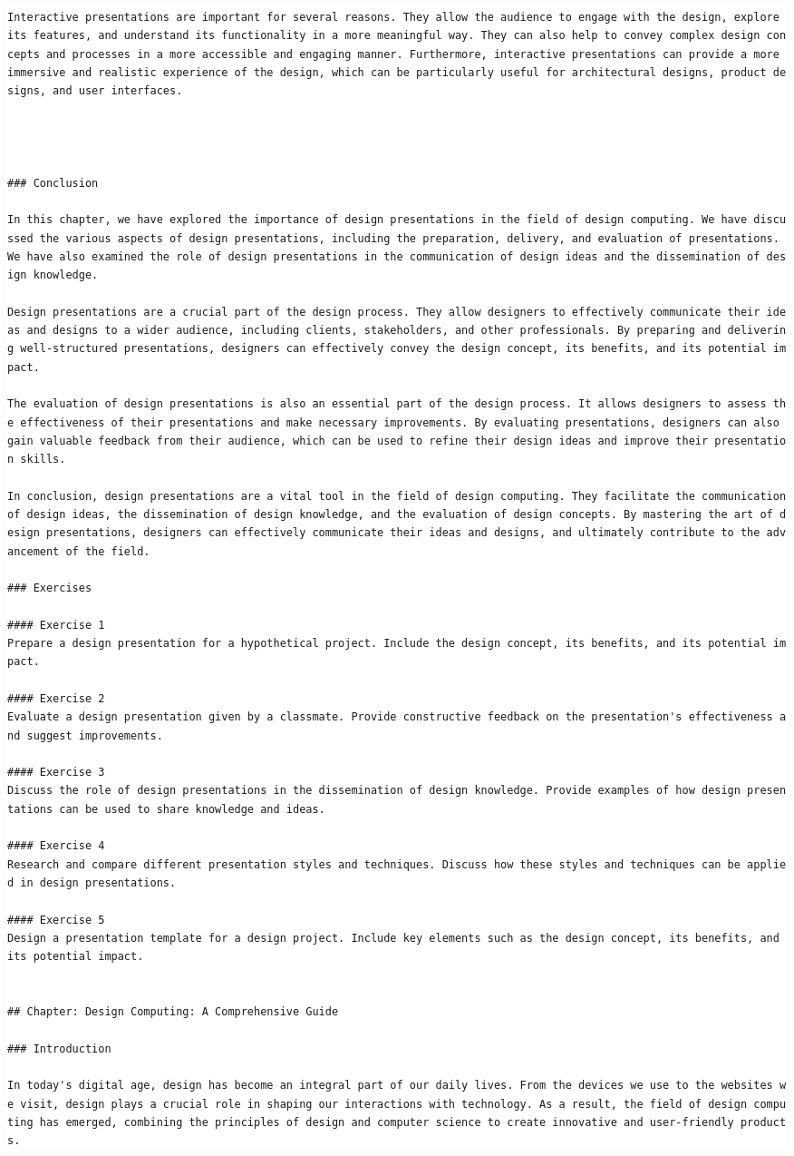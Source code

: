 ```
Interactive presentations are important for several reasons. They allow the audience to engage with the design, explore its features, and understand its functionality in a more meaningful way. They can also help to convey complex design concepts and processes in a more accessible and engaging manner. Furthermore, interactive presentations can provide a more immersive and realistic experience of the design, which can be particularly useful for architectural designs, product designs, and user interfaces.




### Conclusion

In this chapter, we have explored the importance of design presentations in the field of design computing. We have discussed the various aspects of design presentations, including the preparation, delivery, and evaluation of presentations. We have also examined the role of design presentations in the communication of design ideas and the dissemination of design knowledge.

Design presentations are a crucial part of the design process. They allow designers to effectively communicate their ideas and designs to a wider audience, including clients, stakeholders, and other professionals. By preparing and delivering well-structured presentations, designers can effectively convey the design concept, its benefits, and its potential impact.

The evaluation of design presentations is also an essential part of the design process. It allows designers to assess the effectiveness of their presentations and make necessary improvements. By evaluating presentations, designers can also gain valuable feedback from their audience, which can be used to refine their design ideas and improve their presentation skills.

In conclusion, design presentations are a vital tool in the field of design computing. They facilitate the communication of design ideas, the dissemination of design knowledge, and the evaluation of design concepts. By mastering the art of design presentations, designers can effectively communicate their ideas and designs, and ultimately contribute to the advancement of the field.

### Exercises

#### Exercise 1
Prepare a design presentation for a hypothetical project. Include the design concept, its benefits, and its potential impact.

#### Exercise 2
Evaluate a design presentation given by a classmate. Provide constructive feedback on the presentation's effectiveness and suggest improvements.

#### Exercise 3
Discuss the role of design presentations in the dissemination of design knowledge. Provide examples of how design presentations can be used to share knowledge and ideas.

#### Exercise 4
Research and compare different presentation styles and techniques. Discuss how these styles and techniques can be applied in design presentations.

#### Exercise 5
Design a presentation template for a design project. Include key elements such as the design concept, its benefits, and its potential impact.


## Chapter: Design Computing: A Comprehensive Guide

### Introduction

In today's digital age, design has become an integral part of our daily lives. From the devices we use to the websites we visit, design plays a crucial role in shaping our interactions with technology. As a result, the field of design computing has emerged, combining the principles of design and computer science to create innovative and user-friendly products.
```
